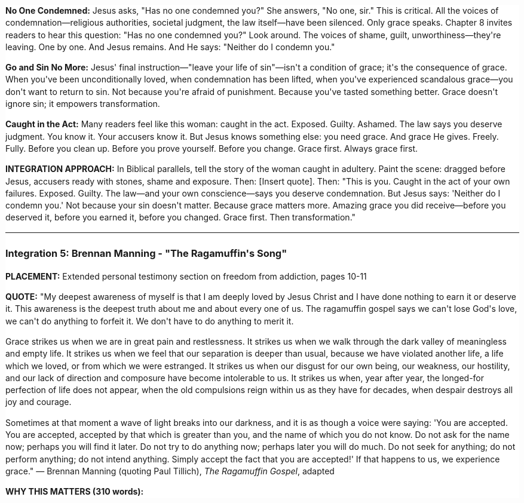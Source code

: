 **No One Condemned:** Jesus asks, "Has no one condemned you?" She answers, "No one, sir." This is critical. All the voices of condemnation—religious authorities, societal judgment, the law itself—have been silenced. Only grace speaks. Chapter 8 invites readers to hear this question: "Has no one condemned you?" Look around. The voices of shame, guilt, unworthiness—they're leaving. One by one. And Jesus remains. And He says: "Neither do I condemn you."

**Go and Sin No More:** Jesus' final instruction—"leave your life of sin"—isn't a condition of grace; it's the consequence of grace. When you've been unconditionally loved, when condemnation has been lifted, when you've experienced scandalous grace—you don't want to return to sin. Not because you're afraid of punishment. Because you've tasted something better. Grace doesn't ignore sin; it empowers transformation.

**Caught in the Act:** Many readers feel like this woman: caught in the act. Exposed. Guilty. Ashamed. The law says you deserve judgment. You know it. Your accusers know it. But Jesus knows something else: you need grace. And grace He gives. Freely. Fully. Before you clean up. Before you prove yourself. Before you change. Grace first. Always grace first.

**INTEGRATION APPROACH:**
In Biblical parallels, tell the story of the woman caught in adultery. Paint the scene: dragged before Jesus, accusers ready with stones, shame and exposure. Then: [Insert quote]. Then: "This is you. Caught in the act of your own failures. Exposed. Guilty. The law—and your own conscience—says you deserve condemnation. But Jesus says: 'Neither do I condemn you.' Not because your sin doesn't matter. Because grace matters more. Amazing grace you did receive—before you deserved it, before you earned it, before you changed. Grace first. Then transformation."

---

### Integration 5: Brennan Manning - "The Ragamuffin's Song"

**PLACEMENT:** Extended personal testimony section on freedom from addiction, pages 10-11

**QUOTE:**
"My deepest awareness of myself is that I am deeply loved by Jesus Christ and I have done nothing to earn it or deserve it. This awareness is the deepest truth about me and about every one of us. The ragamuffin gospel says we can't lose God's love, we can't do anything to forfeit it. We don't have to do anything to merit it.

Grace strikes us when we are in great pain and restlessness. It strikes us when we walk through the dark valley of meaningless and empty life. It strikes us when we feel that our separation is deeper than usual, because we have violated another life, a life which we loved, or from which we were estranged. It strikes us when our disgust for our own being, our weakness, our hostility, and our lack of direction and composure have become intolerable to us. It strikes us when, year after year, the longed-for perfection of life does not appear, when the old compulsions reign within us as they have for decades, when despair destroys all joy and courage.

Sometimes at that moment a wave of light breaks into our darkness, and it is as though a voice were saying: 'You are accepted. You are accepted, accepted by that which is greater than you, and the name of which you do not know. Do not ask for the name now; perhaps you will find it later. Do not try to do anything now; perhaps later you will do much. Do not seek for anything; do not perform anything; do not intend anything. Simply accept the fact that you are accepted!' If that happens to us, we experience grace."
— Brennan Manning (quoting Paul Tillich), *The Ragamuffin Gospel*, adapted

**WHY THIS MATTERS (310 words):**
